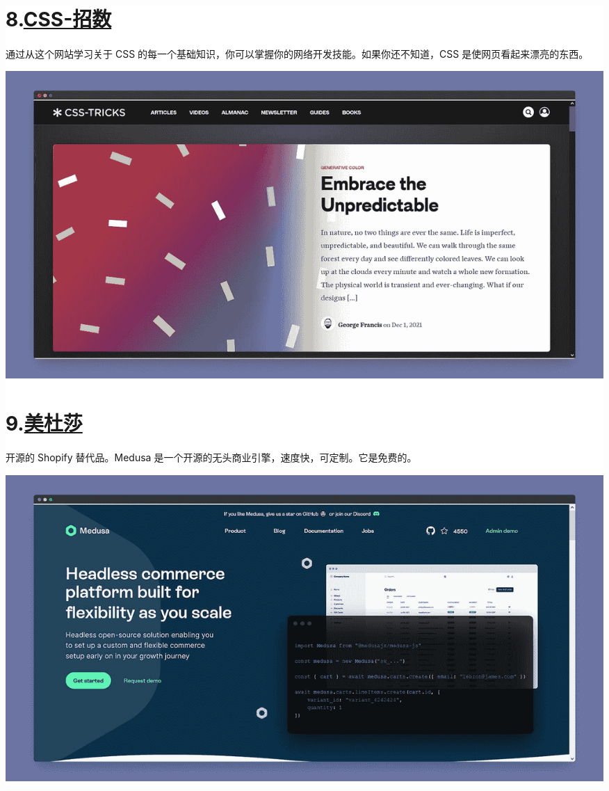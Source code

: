 # 8.[CSS-招数](https://css-tricks.com/)

通过从这个网站学习关于 CSS 的每一个基础知识，你可以掌握你的网络开发技能。如果你还不知道，CSS 是使网页看起来漂亮的东西。

![](img/20bdce37bb8e9b76abd370aa8248d1e3.png)

# 9.[美杜莎](https://www.medusajs.com/)

开源的 Shopify 替代品。Medusa 是一个开源的无头商业引擎，速度快，可定制。它是免费的。

![](img/90f719f7e4f3a28aa08e909964bc3838.png)

